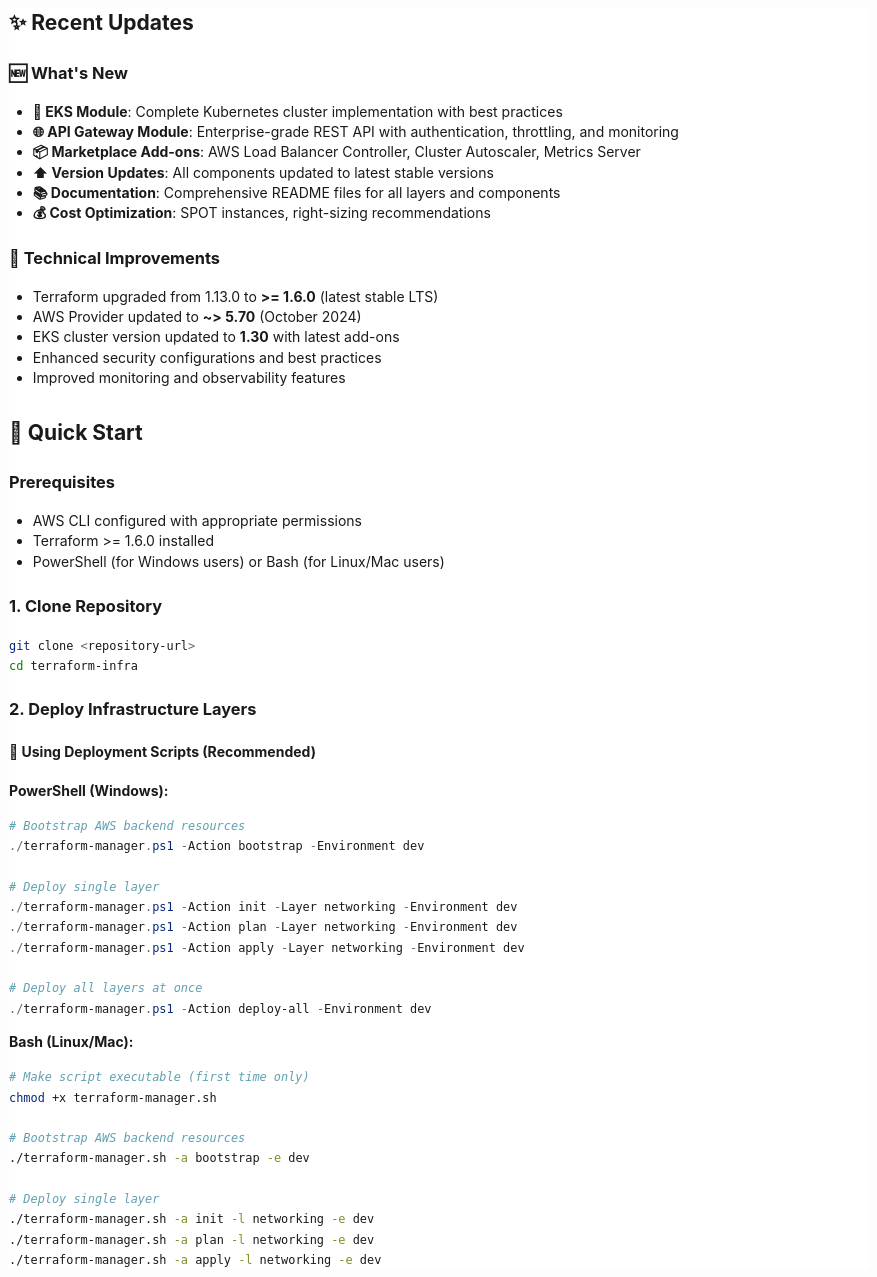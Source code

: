## ✨ Recent Updates

### 🆕 **What's New** 
- **🐳 EKS Module**: Complete Kubernetes cluster implementation with best practices
- **🌐 API Gateway Module**: Enterprise-grade REST API with authentication, throttling, and monitoring
- **📦 Marketplace Add-ons**: AWS Load Balancer Controller, Cluster Autoscaler, Metrics Server  
- **⬆️ Version Updates**: All components updated to latest stable versions
- **📚 Documentation**: Comprehensive README files for all layers and components
- **💰 Cost Optimization**: SPOT instances, right-sizing recommendations

### 🔧 **Technical Improvements**
- Terraform upgraded from 1.13.0 to **>= 1.6.0** (latest stable LTS)
- AWS Provider updated to **~> 5.70** (October 2024)
- EKS cluster version updated to **1.30** with latest add-ons
- Enhanced security configurations and best practices
- Improved monitoring and observability features

## 🚀 Quick Start

### **Prerequisites**
- AWS CLI configured with appropriate permissions
- Terraform >= 1.6.0 installed
- PowerShell (for Windows users) or Bash (for Linux/Mac users)

### **1. Clone Repository**
```bash
git clone <repository-url>
cd terraform-infra
```

### **2. Deploy Infrastructure Layers**

#### **🔧 Using Deployment Scripts (Recommended)**

**PowerShell (Windows):**
```powershell
# Bootstrap AWS backend resources
./terraform-manager.ps1 -Action bootstrap -Environment dev

# Deploy single layer
./terraform-manager.ps1 -Action init -Layer networking -Environment dev
./terraform-manager.ps1 -Action plan -Layer networking -Environment dev
./terraform-manager.ps1 -Action apply -Layer networking -Environment dev

# Deploy all layers at once
./terraform-manager.ps1 -Action deploy-all -Environment dev
```

**Bash (Linux/Mac):**
```bash
# Make script executable (first time only)
chmod +x terraform-manager.sh

# Bootstrap AWS backend resources
./terraform-manager.sh -a bootstrap -e dev

# Deploy single layer
./terraform-manager.sh -a init -l networking -e dev
./terraform-manager.sh -a plan -l networking -e dev
./terraform-manager.sh -a apply -l networking -e dev

```